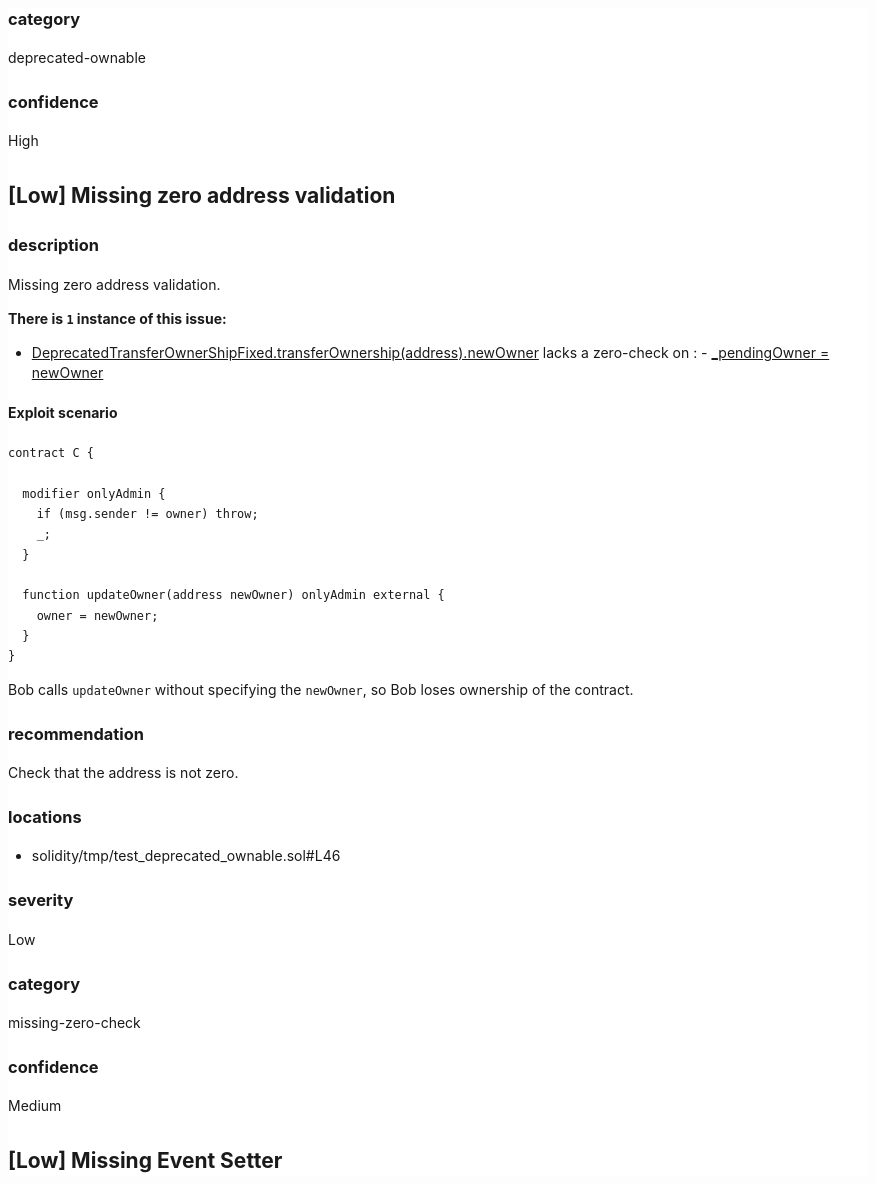 ### category
deprecated-ownable

### confidence
High

## [Low] Missing zero address validation

### description
Missing zero address validation.

**There is `1` instance of this issue:**

- [DeprecatedTransferOwnerShipFixed.transferOwnership(address).newOwner](solidity/tmp/test_deprecated_ownable.sol#L46) lacks a zero-check on :
		- [_pendingOwner = newOwner](solidity/tmp/test_deprecated_ownable.sol#L52)

#### Exploit scenario

```solidity
contract C {

  modifier onlyAdmin {
    if (msg.sender != owner) throw;
    _;
  }

  function updateOwner(address newOwner) onlyAdmin external {
    owner = newOwner;
  }
}
```
Bob calls `updateOwner` without specifying the `newOwner`, so Bob loses ownership of the contract.


### recommendation
Check that the address is not zero.

### locations
- solidity/tmp/test_deprecated_ownable.sol#L46

### severity
Low

### category
missing-zero-check

### confidence
Medium

## [Low] Missing Event Setter
